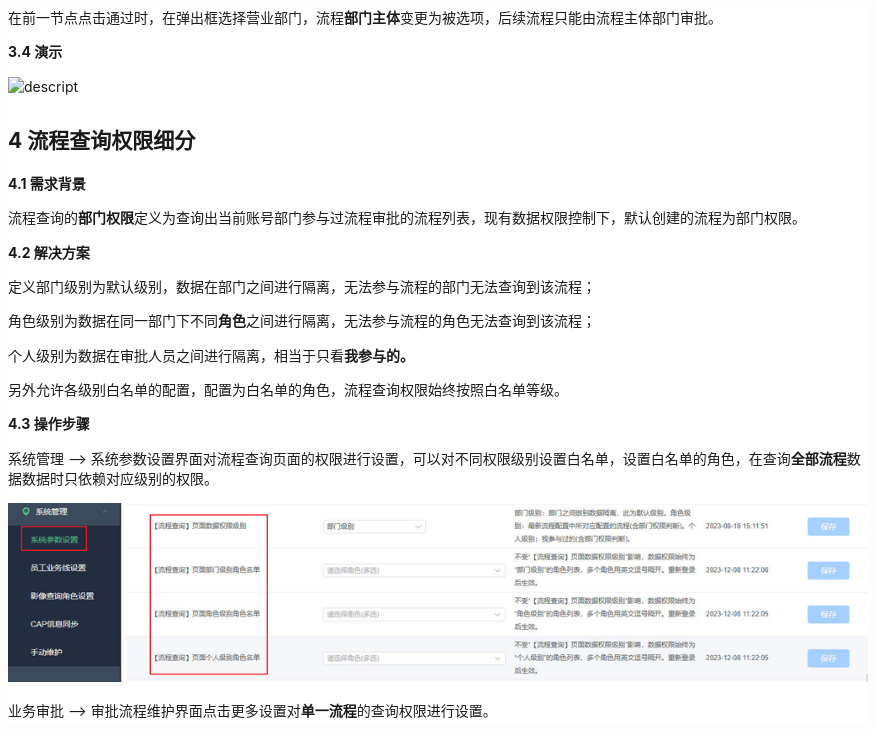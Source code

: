 在前一节点点击通过时，在弹出框选择营业部门，流程**部门主体**变更为被选项，后续流程只能由流程主体部门审批。

**3.4 演示**

![descript](./oa-up-media-20231220/media/image11.gif)

## 4 流程查询权限细分

**4.1 需求背景**

流程查询的**部门权限**定义为查询出当前账号部门参与过流程审批的流程列表，现有数据权限控制下，默认创建的流程为部门权限。

**4.2 解决方案**

定义部门级别为默认级别，数据在部门之间进行隔离，无法参与流程的部门无法查询到该流程；

角色级别为数据在同一部门下不同**角色**之间进行隔离，无法参与流程的角色无法查询到该流程；

个人级别为数据在审批人员之间进行隔离，相当于只看**我参与的。**

另外允许各级别白名单的配置，配置为白名单的角色，流程查询权限始终按照白名单等级。

**4.3 操作步骤**

系统管理 \--\>
系统参数设置界面对流程查询页面的权限进行设置，可以对不同权限级别设置白名单，设置白名单的角色，在查询**全部流程**数据数据时只依赖对应级别的权限。

![descript](./oa-up-media-20231220/media/image12.jpg)

业务审批 \--\>
审批流程维护界面点击更多设置对**单一流程**的查询权限进行设置。
